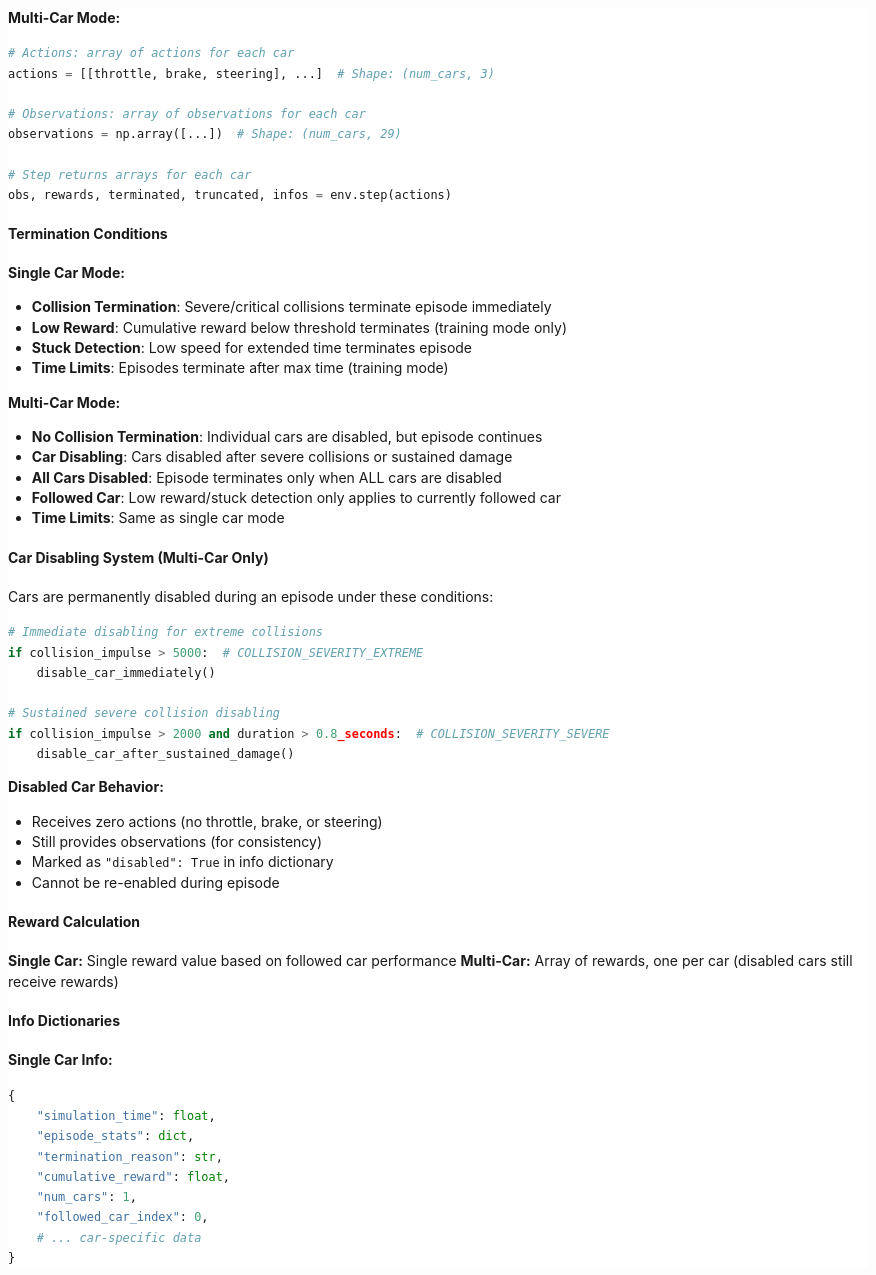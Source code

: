 **Multi-Car Mode:**
```python
# Actions: array of actions for each car
actions = [[throttle, brake, steering], ...]  # Shape: (num_cars, 3)

# Observations: array of observations for each car
observations = np.array([...])  # Shape: (num_cars, 29)

# Step returns arrays for each car
obs, rewards, terminated, truncated, infos = env.step(actions)
```

#### Termination Conditions

**Single Car Mode:**
- **Collision Termination**: Severe/critical collisions terminate episode immediately
- **Low Reward**: Cumulative reward below threshold terminates (training mode only)
- **Stuck Detection**: Low speed for extended time terminates episode
- **Time Limits**: Episodes terminate after max time (training mode)

**Multi-Car Mode:**
- **No Collision Termination**: Individual cars are disabled, but episode continues
- **Car Disabling**: Cars disabled after severe collisions or sustained damage
- **All Cars Disabled**: Episode terminates only when ALL cars are disabled
- **Followed Car**: Low reward/stuck detection only applies to currently followed car
- **Time Limits**: Same as single car mode

#### Car Disabling System (Multi-Car Only)

Cars are permanently disabled during an episode under these conditions:

```python
# Immediate disabling for extreme collisions
if collision_impulse > 5000:  # COLLISION_SEVERITY_EXTREME
    disable_car_immediately()

# Sustained severe collision disabling  
if collision_impulse > 2000 and duration > 0.8_seconds:  # COLLISION_SEVERITY_SEVERE
    disable_car_after_sustained_damage()
```

**Disabled Car Behavior:**
- Receives zero actions (no throttle, brake, or steering)
- Still provides observations (for consistency)
- Marked as `"disabled": True` in info dictionary
- Cannot be re-enabled during episode

#### Reward Calculation

**Single Car:** Single reward value based on followed car performance
**Multi-Car:** Array of rewards, one per car (disabled cars still receive rewards)

#### Info Dictionaries

**Single Car Info:**
```python
{
    "simulation_time": float,
    "episode_stats": dict,
    "termination_reason": str,
    "cumulative_reward": float,
    "num_cars": 1,
    "followed_car_index": 0,
    # ... car-specific data
}
```
